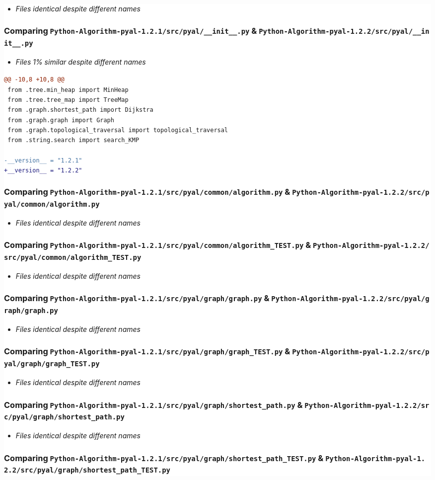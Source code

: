  * *Files identical despite different names*

### Comparing `Python-Algorithm-pyal-1.2.1/src/pyal/__init__.py` & `Python-Algorithm-pyal-1.2.2/src/pyal/__init__.py`

 * *Files 1% similar despite different names*

```diff
@@ -10,8 +10,8 @@
 from .tree.min_heap import MinHeap
 from .tree.tree_map import TreeMap
 from .graph.shortest_path import Dijkstra
 from .graph.graph import Graph
 from .graph.topological_traversal import topological_traversal
 from .string.search import search_KMP
 
-__version__ = "1.2.1"
+__version__ = "1.2.2"
```

### Comparing `Python-Algorithm-pyal-1.2.1/src/pyal/common/algorithm.py` & `Python-Algorithm-pyal-1.2.2/src/pyal/common/algorithm.py`

 * *Files identical despite different names*

### Comparing `Python-Algorithm-pyal-1.2.1/src/pyal/common/algorithm_TEST.py` & `Python-Algorithm-pyal-1.2.2/src/pyal/common/algorithm_TEST.py`

 * *Files identical despite different names*

### Comparing `Python-Algorithm-pyal-1.2.1/src/pyal/graph/graph.py` & `Python-Algorithm-pyal-1.2.2/src/pyal/graph/graph.py`

 * *Files identical despite different names*

### Comparing `Python-Algorithm-pyal-1.2.1/src/pyal/graph/graph_TEST.py` & `Python-Algorithm-pyal-1.2.2/src/pyal/graph/graph_TEST.py`

 * *Files identical despite different names*

### Comparing `Python-Algorithm-pyal-1.2.1/src/pyal/graph/shortest_path.py` & `Python-Algorithm-pyal-1.2.2/src/pyal/graph/shortest_path.py`

 * *Files identical despite different names*

### Comparing `Python-Algorithm-pyal-1.2.1/src/pyal/graph/shortest_path_TEST.py` & `Python-Algorithm-pyal-1.2.2/src/pyal/graph/shortest_path_TEST.py`
